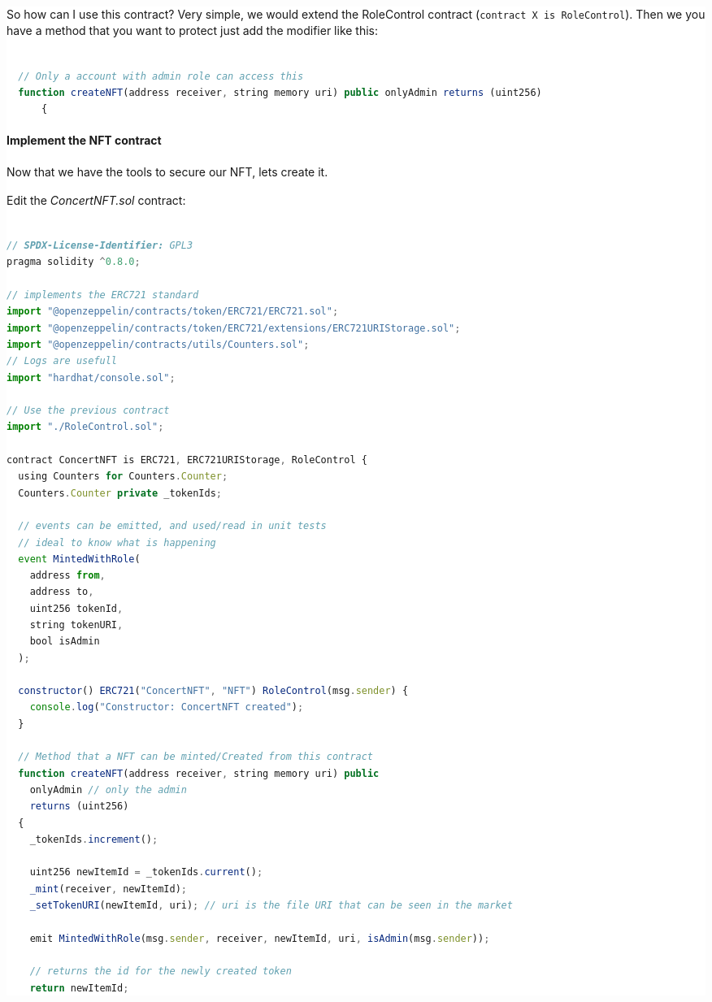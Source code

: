 So how can I use this contract? Very simple, we would extend the RoleControl contract (`contract X is RoleControl`). Then we you have a method that you want to protect just add the modifier like this:

```javascript

  // Only a account with admin role can access this
  function createNFT(address receiver, string memory uri) public onlyAdmin returns (uint256)
      {

```

#### Implement the NFT contract

Now that we have the tools to secure our NFT, lets create it.

Edit the *ConcertNFT.sol* contract:

```javascript

// SPDX-License-Identifier: GPL3
pragma solidity ^0.8.0;

// implements the ERC721 standard
import "@openzeppelin/contracts/token/ERC721/ERC721.sol";
import "@openzeppelin/contracts/token/ERC721/extensions/ERC721URIStorage.sol";
import "@openzeppelin/contracts/utils/Counters.sol";
// Logs are usefull
import "hardhat/console.sol";

// Use the previous contract
import "./RoleControl.sol";

contract ConcertNFT is ERC721, ERC721URIStorage, RoleControl {
  using Counters for Counters.Counter;
  Counters.Counter private _tokenIds;

  // events can be emitted, and used/read in unit tests
  // ideal to know what is happening
  event MintedWithRole(
    address from,
    address to,
    uint256 tokenId,
    string tokenURI,
    bool isAdmin
  );

  constructor() ERC721("ConcertNFT", "NFT") RoleControl(msg.sender) {
    console.log("Constructor: ConcertNFT created");
  }

  // Method that a NFT can be minted/Created from this contract
  function createNFT(address receiver, string memory uri) public
    onlyAdmin // only the admin
    returns (uint256)
  {
    _tokenIds.increment();

    uint256 newItemId = _tokenIds.current();
    _mint(receiver, newItemId);
    _setTokenURI(newItemId, uri); // uri is the file URI that can be seen in the market

    emit MintedWithRole(msg.sender, receiver, newItemId, uri, isAdmin(msg.sender));

    // returns the id for the newly created token
    return newItemId;
```